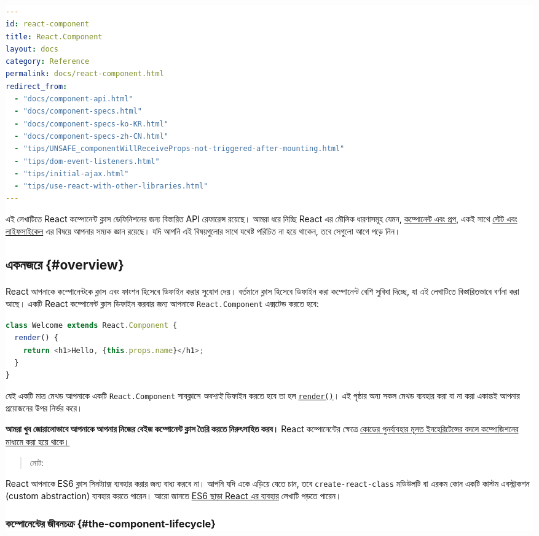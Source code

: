 ```yaml
---
id: react-component
title: React.Component
layout: docs
category: Reference
permalink: docs/react-component.html
redirect_from:
  - "docs/component-api.html"
  - "docs/component-specs.html"
  - "docs/component-specs-ko-KR.html"
  - "docs/component-specs-zh-CN.html"
  - "tips/UNSAFE_componentWillReceiveProps-not-triggered-after-mounting.html"
  - "tips/dom-event-listeners.html"
  - "tips/initial-ajax.html"
  - "tips/use-react-with-other-libraries.html"
---
```


এই লেখাটিতে React কম্পোনেন্ট ক্লাস ডেফিনিশনের জন্য বিস্তারিত API রেফারেন্স রয়েছে। আমরা ধরে নিচ্ছি React এর মৌলিক ধারণাসমূহ যেমন, [কম্পোনেন্ট এবং প্রপ](/docs/components-and-props.html), একই সাথে [স্টেট এবং লাইফসাইকেল](/docs/state-and-lifecycle.html) এর বিষয়ে আপনার সম্যক জ্ঞান রয়েছে। যদি আপনি এই বিষয়গুলোর সাথে যথেষ্ট পরিচিত না হয়ে থাকেন, তবে সেগুলো আগে পড়ে নিন। 

## একনজরে {#overview}

React আপনাকে কম্পোনেন্টকে ক্লাস এবং ফাংশন হিসেবে ডিফাইন করার সুযোগ দেয়। বর্তমানে ক্লাস হিসেবে ডিফাইন করা কম্পোনেন্ট বেশি সুবিধা দিচ্ছে, যা এই লেখাটিতে বিস্তারিতভাবে বর্ণনা করা আছে। একটি React কম্পোনেন্ট ক্লাস ডিফাইন করবার জন্য আপনাকে  `React.Component` এক্সটেন্ড করতে হবে: 

```js
class Welcome extends React.Component {
  render() {
    return <h1>Hello, {this.props.name}</h1>;
  }
}
```

যেই একটি মাত্র মেথড আপনাকে একটি `React.Component` সাবক্লাসে *অবশ্যই* ডিফাইন করতে হবে তা হল [`render()`](#render)। এই পৃষ্ঠার অন্য সকল মেথড ব্যবহার করা বা না করা একান্তই আপনার প্রয়োজনের উপর নির্ভর করে। 

**আমরা খুব জোরালোভাবে আপনাকে আপনার নিজের বেইজ কম্পোনেন্ট ক্লাস তৈরি করতে নিরুৎসাহিত করব।** React কম্পোনেন্টের ক্ষেত্রে [কোডের পুনর্ব্যবহার মূলত ইনহেরিটেন্সের বদলে কম্পোজিশনের মাধ্যমে করা হয়ে থাকে।](/docs/composition-vs-inheritance.html)

>নোট:
>
React আপনাকে ES6 ক্লাস সিনট্যাক্স ব্যবহার করার জন্য বাধ্য করবে না। আপনি যদি একে এড়িয়ে যেতে চান, তবে `create-react-class` মডিউলটি বা এরকম কোন একটি কাস্টম এবস্ট্রাকশন (custom abstraction) ব্যবহার করতে পারেন। আরো জানতে [ES6 ছাড়া React এর ব্যবহার](/docs/react-without-es6.html) লেখাটি পড়তে পারেন। 

### কম্পোনেন্টের জীবনচক্র {#the-component-lifecycle}
